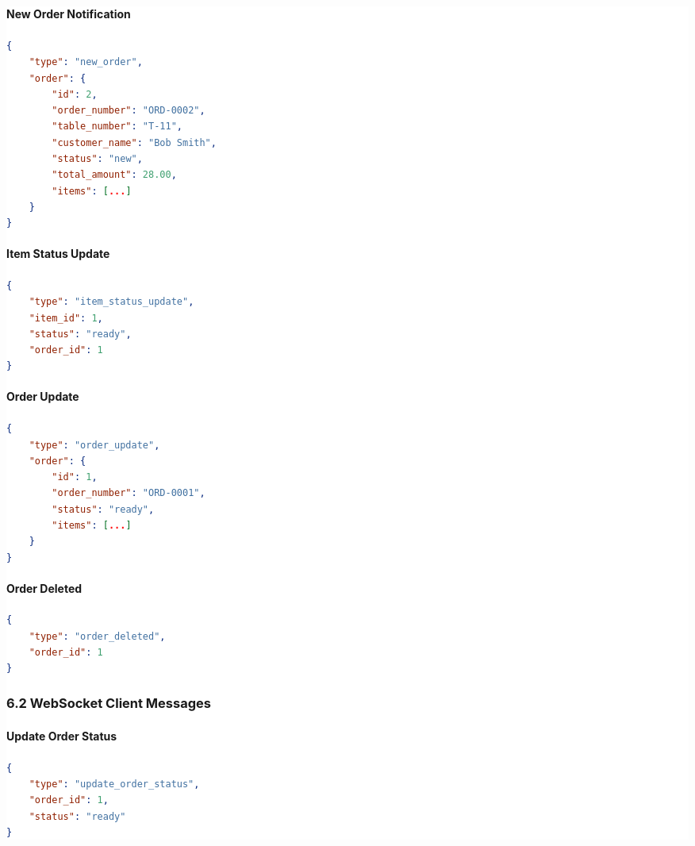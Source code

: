 #### New Order Notification
```json
{
    "type": "new_order",
    "order": {
        "id": 2,
        "order_number": "ORD-0002",
        "table_number": "T-11",
        "customer_name": "Bob Smith",
        "status": "new",
        "total_amount": 28.00,
        "items": [...]
    }
}
```

#### Item Status Update
```json
{
    "type": "item_status_update",
    "item_id": 1,
    "status": "ready",
    "order_id": 1
}
```

#### Order Update
```json
{
    "type": "order_update",
    "order": {
        "id": 1,
        "order_number": "ORD-0001",
        "status": "ready",
        "items": [...]
    }
}
```

#### Order Deleted
```json
{
    "type": "order_deleted",
    "order_id": 1
}
```

### 6.2 WebSocket Client Messages

#### Update Order Status
```json
{
    "type": "update_order_status",
    "order_id": 1,
    "status": "ready"
}
```
